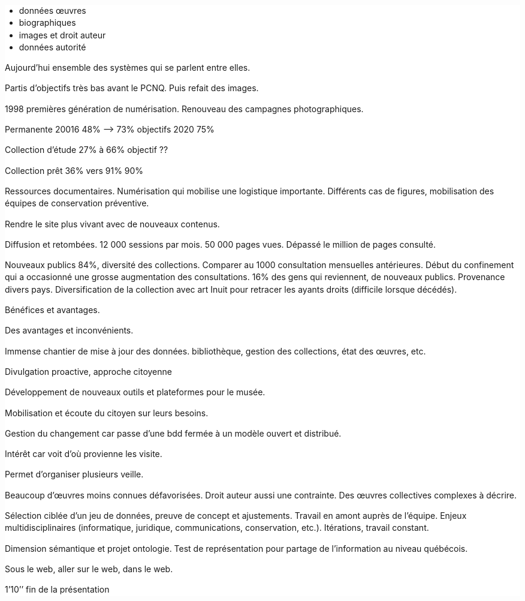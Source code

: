 - données œuvres
- biographiques
- images et droit auteur
- données autorité

Aujourd’hui ensemble des systèmes qui se parlent entre elles. 

Partis d’objectifs très bas avant le PCNQ. Puis refait des images.

1998 premières génération de numérisation. Renouveau des campagnes photographiques.

Permanente 20016 48% --> 73% objectifs 2020 75%

Collection d’étude 27% à 66% objectif ??

Collection prêt 36% vers 91% 90%

Ressources documentaires. Numérisation qui mobilise une logistique importante. Différents cas de figures, mobilisation des équipes de conservation préventive.

Rendre le site plus vivant avec de nouveaux contenus.

Diffusion et retombées. 12 000 sessions par mois. 50 000 pages vues. Dépassé le million de pages consulté.

Nouveaux publics 84%, diversité des collections. Comparer au 1000 consultation mensuelles antérieures. Début du confinement qui a occasionné une grosse augmentation des consultations. 16% des gens qui reviennent, de nouveaux publics. Provenance divers pays. Diversification de la collection avec art Inuit pour retracer les ayants droits (difficile lorsque décédés).

Bénéfices et avantages.

Des avantages et inconvénients.

Immense chantier de mise à jour des données. bibliothèque, gestion des collections, état des œuvres, etc.

Divulgation proactive, approche citoyenne

Développement de nouveaux outils et plateformes pour le musée.

Mobilisation et écoute du citoyen sur leurs besoins.

Gestion du changement car passe d’une bdd fermée à un modèle ouvert et distribué.

Intérêt car voit d’où provienne les visite.

Permet d’organiser plusieurs veille.

Beaucoup d’œuvres moins connues défavorisées. Droit auteur aussi une contrainte. Des œuvres collectives complexes à décrire.

Sélection ciblée d’un jeu de données, preuve de concept et ajustements. Travail en amont auprès de l’équipe. Enjeux multidisciplinaires (informatique, juridique, communications, conservation, etc.). Itérations, travail constant.

Dimension sémantique et projet ontologie. Test de représentation pour partage de l’information au niveau québécois.

Sous le web, aller sur le web, dans le web.

1’10’’ fin de la présentation
